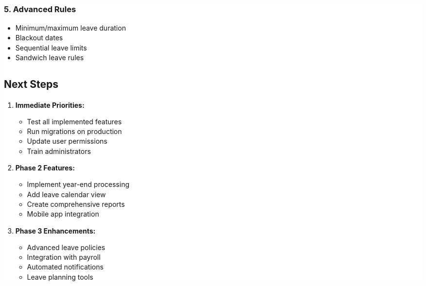 ### 5. Advanced Rules
- Minimum/maximum leave duration
- Blackout dates
- Sequential leave limits
- Sandwich leave rules

## Next Steps

1. **Immediate Priorities:**
   - Test all implemented features
   - Run migrations on production
   - Update user permissions
   - Train administrators

2. **Phase 2 Features:**
   - Implement year-end processing
   - Add leave calendar view
   - Create comprehensive reports
   - Mobile app integration

3. **Phase 3 Enhancements:**
   - Advanced leave policies
   - Integration with payroll
   - Automated notifications
   - Leave planning tools